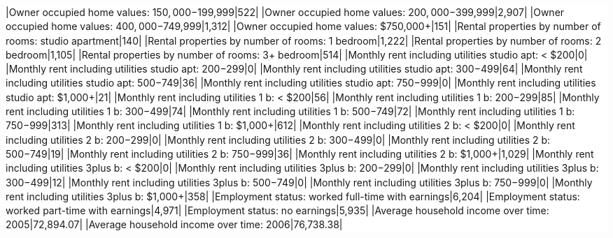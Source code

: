 |Owner occupied home values: $150,000-$199,999|522|
|Owner occupied home values: $200,000-$399,999|2,907|
|Owner occupied home values: $400,000-$749,999|1,312|
|Owner occupied home values: $750,000+|151|
|Rental properties by number of rooms: studio apartment|140|
|Rental properties by number of rooms: 1 bedroom|1,222|
|Rental properties by number of rooms: 2 bedroom|1,105|
|Rental properties by number of rooms: 3+ bedroom|514|
|Monthly rent including utilities studio apt: < $200|0|
|Monthly rent including utilities studio apt: $200-$299|0|
|Monthly rent including utilities studio apt: $300-$499|64|
|Monthly rent including utilities studio apt: $500-$749|36|
|Monthly rent including utilities studio apt: $750-$999|0|
|Monthly rent including utilities studio apt: $1,000+|21|
|Monthly rent including utilities 1 b: < $200|56|
|Monthly rent including utilities 1 b: $200-$299|85|
|Monthly rent including utilities 1 b: $300-$499|74|
|Monthly rent including utilities 1 b: $500-$749|72|
|Monthly rent including utilities 1 b: $750-$999|313|
|Monthly rent including utilities 1 b: $1,000+|612|
|Monthly rent including utilities 2 b: < $200|0|
|Monthly rent including utilities 2 b: $200-$299|0|
|Monthly rent including utilities 2 b: $300-$499|0|
|Monthly rent including utilities 2 b: $500-$749|19|
|Monthly rent including utilities 2 b: $750-$999|36|
|Monthly rent including utilities 2 b: $1,000+|1,029|
|Monthly rent including utilities 3plus b: < $200|0|
|Monthly rent including utilities 3plus b: $200-$299|0|
|Monthly rent including utilities 3plus b: $300-$499|12|
|Monthly rent including utilities 3plus b: $500-$749|0|
|Monthly rent including utilities 3plus b: $750-$999|0|
|Monthly rent including utilities 3plus b: $1,000+|358|
|Employment status: worked full-time with earnings|6,204|
|Employment status: worked part-time with earnings|4,971|
|Employment status: no earnings|5,935|
|Average household income over time: 2005|72,894.07|
|Average household income over time: 2006|76,738.38|